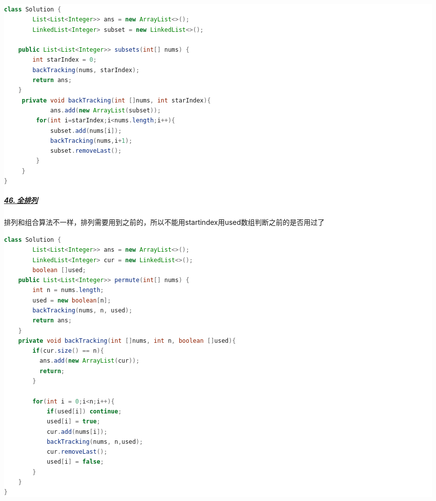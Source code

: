 

```java
class Solution {        
        List<List<Integer>> ans = new ArrayList<>();
        LinkedList<Integer> subset = new LinkedList<>();
        
    public List<List<Integer>> subsets(int[] nums) {
        int starIndex = 0;
        backTracking(nums, starIndex);
        return ans;
    }
     private void backTracking(int []nums, int starIndex){
             ans.add(new ArrayList(subset));
         for(int i=starIndex;i<nums.length;i++){
             subset.add(nums[i]);
             backTracking(nums,i+1);
             subset.removeLast();
         }
     }
}
```

##### [46. 全排列](https://leetcode-cn.com/problems/permutations/)

排列和组合算法不一样，排列需要用到之前的，所以不能用startindex用used数组判断之前的是否用过了

```java
class Solution {
        List<List<Integer>> ans = new ArrayList<>();
        LinkedList<Integer> cur = new LinkedList<>();
        boolean []used;
    public List<List<Integer>> permute(int[] nums) {
        int n = nums.length;
        used = new boolean[n];
        backTracking(nums, n, used);
        return ans;
    }
    private void backTracking(int []nums, int n, boolean []used){
        if(cur.size() == n){
          ans.add(new ArrayList(cur));
          return;
        }

        for(int i = 0;i<n;i++){
            if(used[i]) continue;
            used[i] = true;
            cur.add(nums[i]);
            backTracking(nums, n,used);
            cur.removeLast();
            used[i] = false;
        }
    }
}
```
